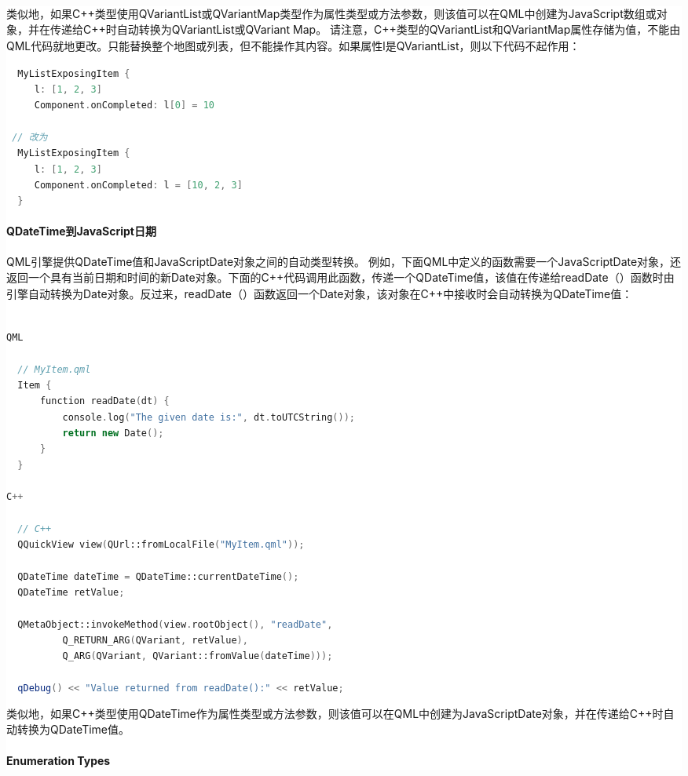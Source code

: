 类似地，如果C++类型使用QVariantList或QVariantMap类型作为属性类型或方法参数，则该值可以在QML中创建为JavaScript数组或对象，并在传递给C++时自动转换为QVariantList或QVariant Map。
请注意，C++类型的QVariantList和QVariantMap属性存储为值，不能由QML代码就地更改。只能替换整个地图或列表，但不能操作其内容。如果属性l是QVariantList，则以下代码不起作用：

```c++
  MyListExposingItem {
     l: [1, 2, 3]
     Component.onCompleted: l[0] = 10
         
 // 改为
  MyListExposingItem {
     l: [1, 2, 3]
     Component.onCompleted: l = [10, 2, 3]
  }
```

#### QDateTime到JavaScript日期

QML引擎提供QDateTime值和JavaScriptDate对象之间的自动类型转换。
例如，下面QML中定义的函数需要一个JavaScriptDate对象，还返回一个具有当前日期和时间的新Date对象。下面的C++代码调用此函数，传递一个QDateTime值，该值在传递给readDate（）函数时由引擎自动转换为Date对象。反过来，readDate（）函数返回一个Date对象，该对象在C++中接收时会自动转换为QDateTime值：

```c++

QML

  // MyItem.qml
  Item {
      function readDate(dt) {
          console.log("The given date is:", dt.toUTCString());
          return new Date();
      }
  }

C++

  // C++
  QQuickView view(QUrl::fromLocalFile("MyItem.qml"));

  QDateTime dateTime = QDateTime::currentDateTime();
  QDateTime retValue;

  QMetaObject::invokeMethod(view.rootObject(), "readDate",
          Q_RETURN_ARG(QVariant, retValue),
          Q_ARG(QVariant, QVariant::fromValue(dateTime)));

  qDebug() << "Value returned from readDate():" << retValue;
```

类似地，如果C++类型使用QDateTime作为属性类型或方法参数，则该值可以在QML中创建为JavaScriptDate对象，并在传递给C++时自动转换为QDateTime值。

#### Enumeration Types
